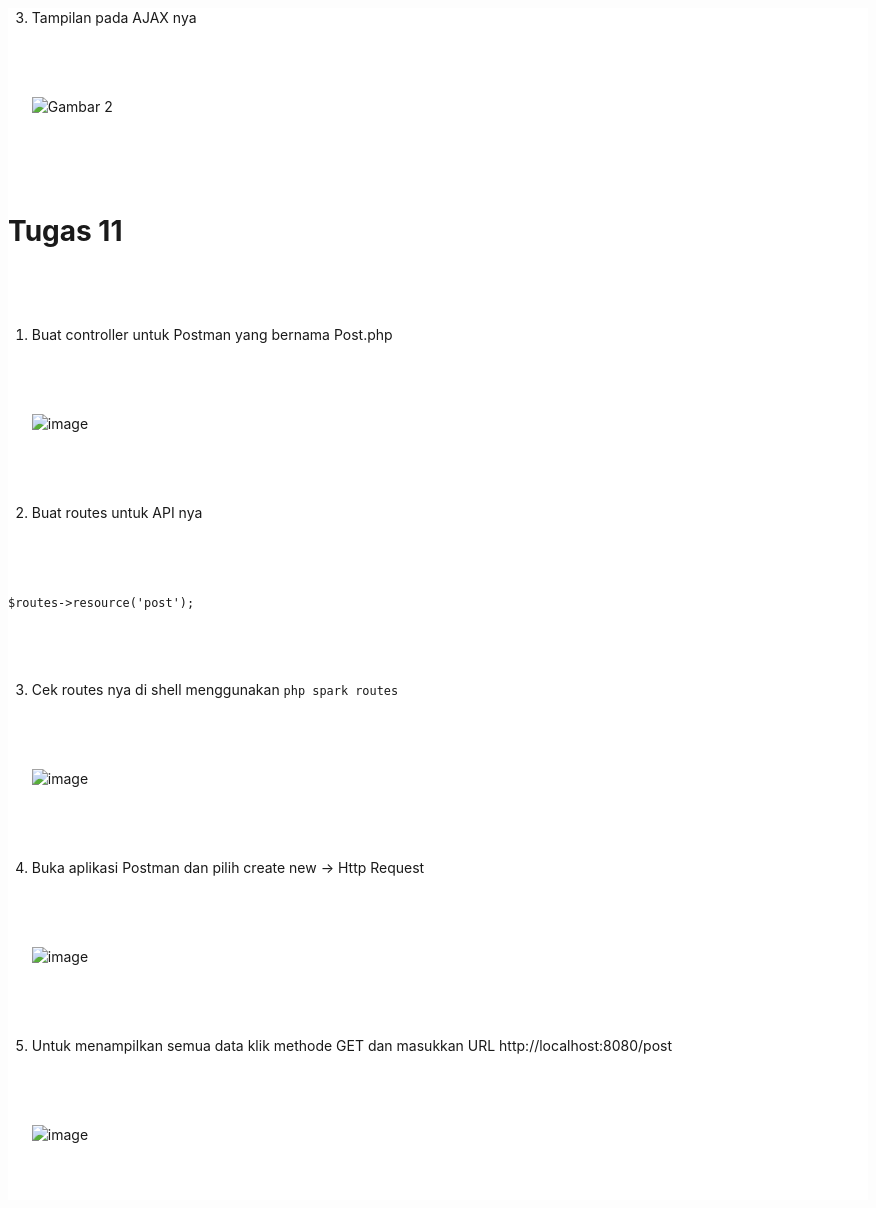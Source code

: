 3. Tampilan pada AJAX nya

   <br>
   <br>

   ![Gambar 2](https://github.com/user-attachments/assets/a11e0f41-2bdc-4a01-8b47-e7ec2afaddbd)

   <br>
   <br>

# Tugas 11

  <br>
  <br>

1. Buat controller untuk Postman yang bernama Post.php

   <br>
   <br>

   ![image](https://github.com/user-attachments/assets/fe1e296a-20e7-43c6-a735-9573014ae1fe)

   <br>
   <br>

2. Buat routes untuk API nya

   <br>
   <br>

  ``` $routes->resource('post'); ```

  <br>
  <br>

3. Cek routes nya di shell menggunakan ``` php spark routes  ```

   <br>
   <br>

   ![image](https://github.com/user-attachments/assets/dcc70f1e-cab2-4f4b-8164-5ce7315f4557)

   <br>
   <br>

4. Buka aplikasi Postman dan pilih create new -> Http Request

   <br>
   <br>

   ![image](https://github.com/user-attachments/assets/f33139c7-1cc9-4e63-83f6-4d04ae87f066)

   <br>
   <br>

5. Untuk menampilkan semua data klik methode GET dan masukkan URL http://localhost:8080/post

   <br>
   <br>

   ![image](https://github.com/user-attachments/assets/7e97f96f-ad6f-4c36-b890-0fdfe30fda1a)

   <br>
   <br>

  ```